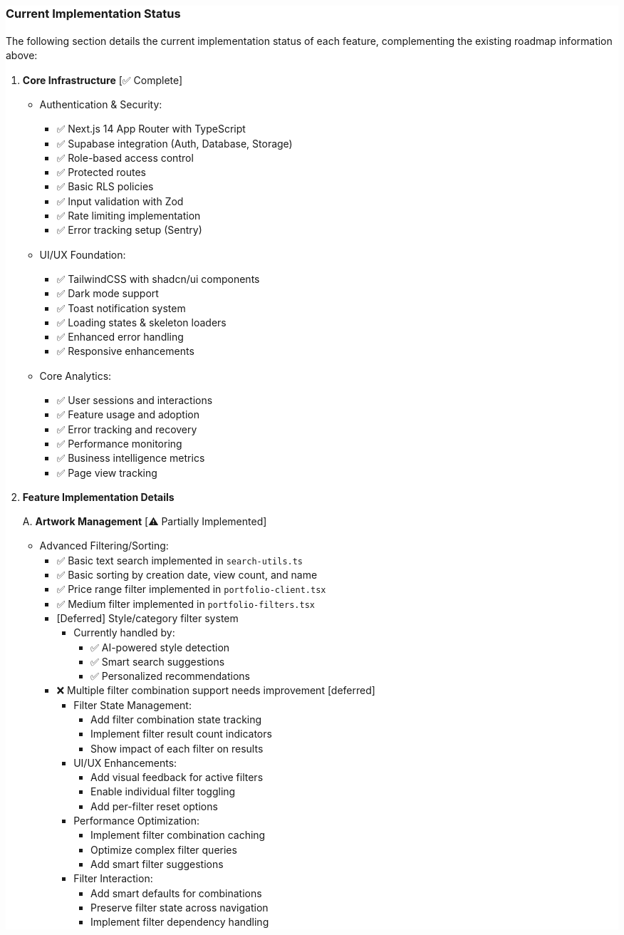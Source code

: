 ### Current Implementation Status

The following section details the current implementation status of each feature, complementing the existing roadmap information above:

1. **Core Infrastructure** [✅ Complete]
   - Authentication & Security:
     - ✅ Next.js 14 App Router with TypeScript
     - ✅ Supabase integration (Auth, Database, Storage)
     - ✅ Role-based access control
     - ✅ Protected routes
     - ✅ Basic RLS policies
     - ✅ Input validation with Zod
     - ✅ Rate limiting implementation
     - ✅ Error tracking setup (Sentry)

   - UI/UX Foundation:
     - ✅ TailwindCSS with shadcn/ui components
     - ✅ Dark mode support
     - ✅ Toast notification system
     - ✅ Loading states & skeleton loaders
     - ✅ Enhanced error handling
     - ✅ Responsive enhancements

   - Core Analytics:
     - ✅ User sessions and interactions
     - ✅ Feature usage and adoption
     - ✅ Error tracking and recovery
     - ✅ Performance monitoring
     - ✅ Business intelligence metrics
     - ✅ Page view tracking

2. **Feature Implementation Details**

   A. **Artwork Management** [⚠️ Partially Implemented]
      - Advanced Filtering/Sorting:
        - ✅ Basic text search implemented in `search-utils.ts`
        - ✅ Basic sorting by creation date, view count, and name
        - ✅ Price range filter implemented in `portfolio-client.tsx`
        - ✅ Medium filter implemented in `portfolio-filters.tsx`
        - [Deferred] Style/category filter system
          - Currently handled by:
            - ✅ AI-powered style detection
            - ✅ Smart search suggestions
            - ✅ Personalized recommendations
        - ❌ Multiple filter combination support needs improvement [deferred]
          - Filter State Management:
            - Add filter combination state tracking
            - Implement filter result count indicators
            - Show impact of each filter on results
          - UI/UX Enhancements:
            - Add visual feedback for active filters
            - Enable individual filter toggling
            - Add per-filter reset options
          - Performance Optimization:
            - Implement filter combination caching
            - Optimize complex filter queries
            - Add smart filter suggestions
          - Filter Interaction:
            - Add smart defaults for combinations
            - Preserve filter state across navigation
            - Implement filter dependency handling
